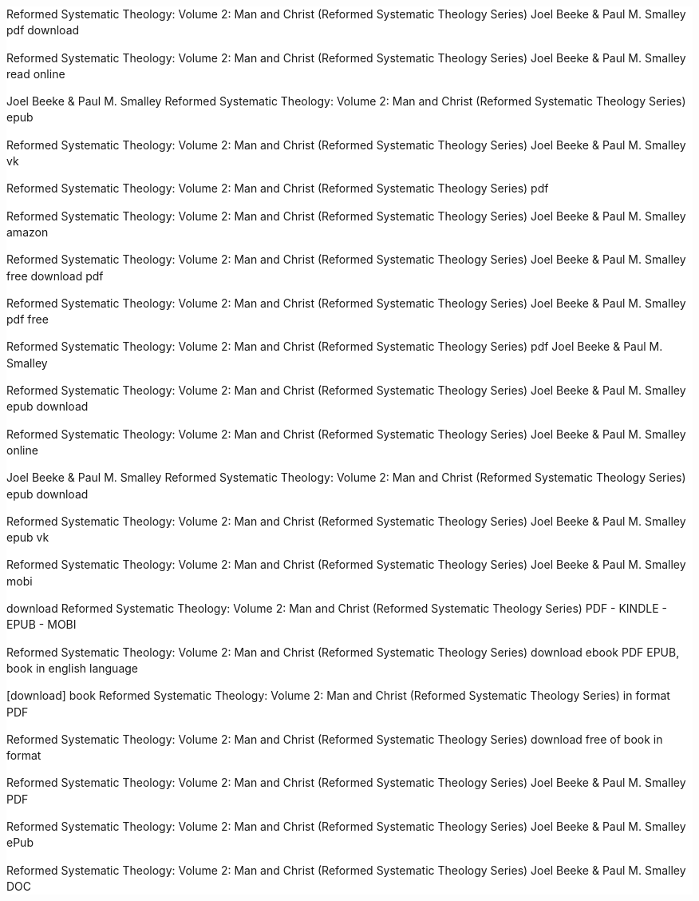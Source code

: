 Reformed Systematic Theology: Volume 2: Man and Christ (Reformed Systematic Theology Series) Joel Beeke & Paul M. Smalley pdf download

Reformed Systematic Theology: Volume 2: Man and Christ (Reformed Systematic Theology Series) Joel Beeke & Paul M. Smalley read online

Joel Beeke & Paul M. Smalley Reformed Systematic Theology: Volume 2: Man and Christ (Reformed Systematic Theology Series) epub

Reformed Systematic Theology: Volume 2: Man and Christ (Reformed Systematic Theology Series) Joel Beeke & Paul M. Smalley vk

Reformed Systematic Theology: Volume 2: Man and Christ (Reformed Systematic Theology Series) pdf

Reformed Systematic Theology: Volume 2: Man and Christ (Reformed Systematic Theology Series) Joel Beeke & Paul M. Smalley amazon

Reformed Systematic Theology: Volume 2: Man and Christ (Reformed Systematic Theology Series) Joel Beeke & Paul M. Smalley free download pdf

Reformed Systematic Theology: Volume 2: Man and Christ (Reformed Systematic Theology Series) Joel Beeke & Paul M. Smalley pdf free

Reformed Systematic Theology: Volume 2: Man and Christ (Reformed Systematic Theology Series) pdf Joel Beeke & Paul M. Smalley

Reformed Systematic Theology: Volume 2: Man and Christ (Reformed Systematic Theology Series) Joel Beeke & Paul M. Smalley epub download

Reformed Systematic Theology: Volume 2: Man and Christ (Reformed Systematic Theology Series) Joel Beeke & Paul M. Smalley online

Joel Beeke & Paul M. Smalley Reformed Systematic Theology: Volume 2: Man and Christ (Reformed Systematic Theology Series) epub download

Reformed Systematic Theology: Volume 2: Man and Christ (Reformed Systematic Theology Series) Joel Beeke & Paul M. Smalley epub vk

Reformed Systematic Theology: Volume 2: Man and Christ (Reformed Systematic Theology Series) Joel Beeke & Paul M. Smalley mobi

download Reformed Systematic Theology: Volume 2: Man and Christ (Reformed Systematic Theology Series) PDF - KINDLE - EPUB - MOBI

Reformed Systematic Theology: Volume 2: Man and Christ (Reformed Systematic Theology Series) download ebook PDF EPUB, book in english language

[download] book Reformed Systematic Theology: Volume 2: Man and Christ (Reformed Systematic Theology Series) in format PDF

Reformed Systematic Theology: Volume 2: Man and Christ (Reformed Systematic Theology Series) download free of book in format

Reformed Systematic Theology: Volume 2: Man and Christ (Reformed Systematic Theology Series) Joel Beeke & Paul M. Smalley PDF

Reformed Systematic Theology: Volume 2: Man and Christ (Reformed Systematic Theology Series) Joel Beeke & Paul M. Smalley ePub

Reformed Systematic Theology: Volume 2: Man and Christ (Reformed Systematic Theology Series) Joel Beeke & Paul M. Smalley DOC
